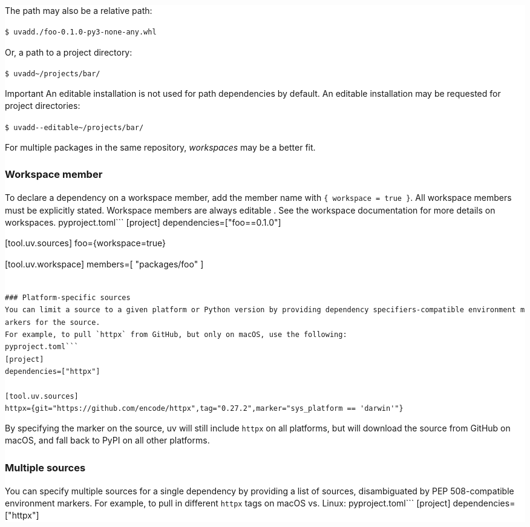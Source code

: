 The path may also be a relative path:
```
$ uvadd./foo-0.1.0-py3-none-any.whl

```

Or, a path to a project directory:
```
$ uvadd~/projects/bar/

```

Important
An editable installation is not used for path dependencies by default. An editable installation may be requested for project directories:
```
$ uvadd--editable~/projects/bar/

```

For multiple packages in the same repository, _workspaces_ may be a better fit.
### Workspace member
To declare a dependency on a workspace member, add the member name with `{ workspace = true }`. All workspace members must be explicitly stated. Workspace members are always editable . See the workspace documentation for more details on workspaces.
pyproject.toml```
[project]
dependencies=["foo==0.1.0"]

[tool.uv.sources]
foo={workspace=true}

[tool.uv.workspace]
members=[
"packages/foo"
]

```

### Platform-specific sources
You can limit a source to a given platform or Python version by providing dependency specifiers-compatible environment markers for the source.
For example, to pull `httpx` from GitHub, but only on macOS, use the following:
pyproject.toml```
[project]
dependencies=["httpx"]

[tool.uv.sources]
httpx={git="https://github.com/encode/httpx",tag="0.27.2",marker="sys_platform == 'darwin'"}

```

By specifying the marker on the source, uv will still include `httpx` on all platforms, but will download the source from GitHub on macOS, and fall back to PyPI on all other platforms.
### Multiple sources
You can specify multiple sources for a single dependency by providing a list of sources, disambiguated by PEP 508-compatible environment markers.
For example, to pull in different `httpx` tags on macOS vs. Linux:
pyproject.toml```
[project]
dependencies=["httpx"]
